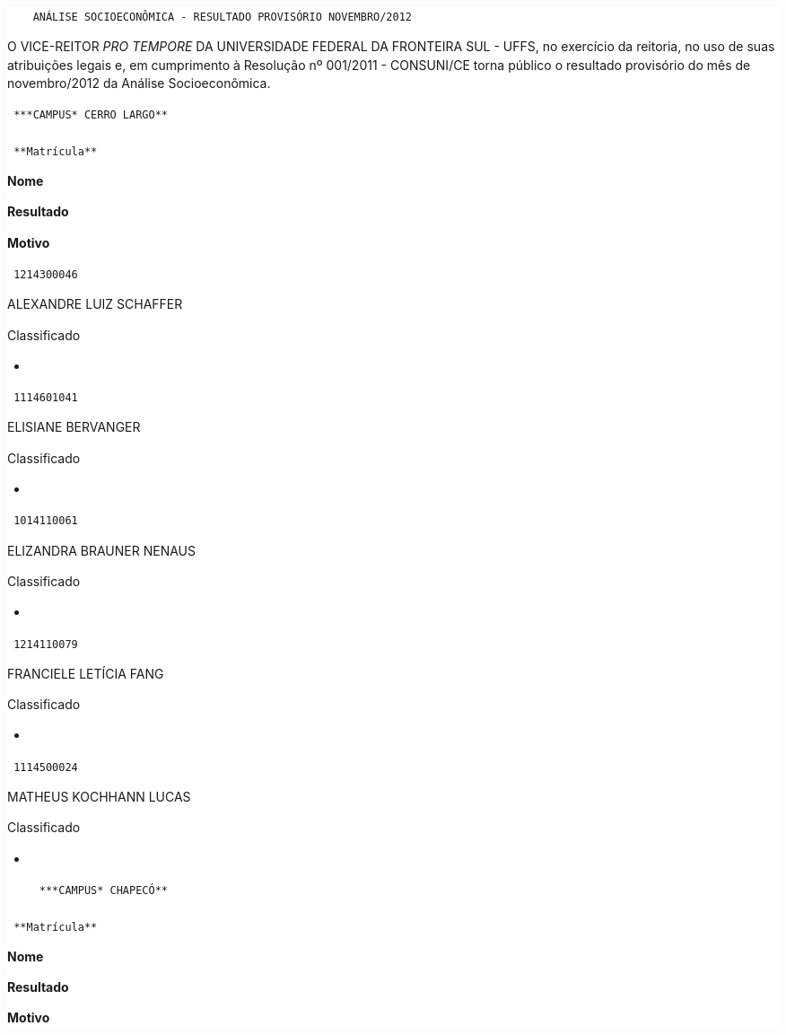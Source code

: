         ANÁLISE SOCIOECONÔMICA - RESULTADO PROVISÓRIO NOVEMBRO/2012  

O VICE-REITOR *PRO TEMPORE* DA UNIVERSIDADE FEDERAL DA FRONTEIRA SUL - UFFS, no exercício da reitoria, no uso de suas atribuições legais e, em cumprimento à Resolução nº 001/2011 - CONSUNI/CE torna público o resultado provisório do mês de novembro/2012 da Análise Socioeconômica.

     ***CAMPUS* CERRO LARGO**

     **Matrícula**

   **Nome**

   **Resultado**

   **Motivo**

     1214300046

   ALEXANDRE LUIZ SCHAFFER

   Classificado

   -

     1114601041

   ELISIANE BERVANGER

   Classificado

   -

     1014110061

   ELIZANDRA BRAUNER NENAUS

   Classificado

   -

     1214110079

   FRANCIELE LETÍCIA FANG

   Classificado

   -

     1114500024

   MATHEUS KOCHHANN LUCAS

   Classificado

   -

         ***CAMPUS* CHAPECÓ**

     **Matrícula**

   **Nome**

   **Resultado**

   **Motivo**
